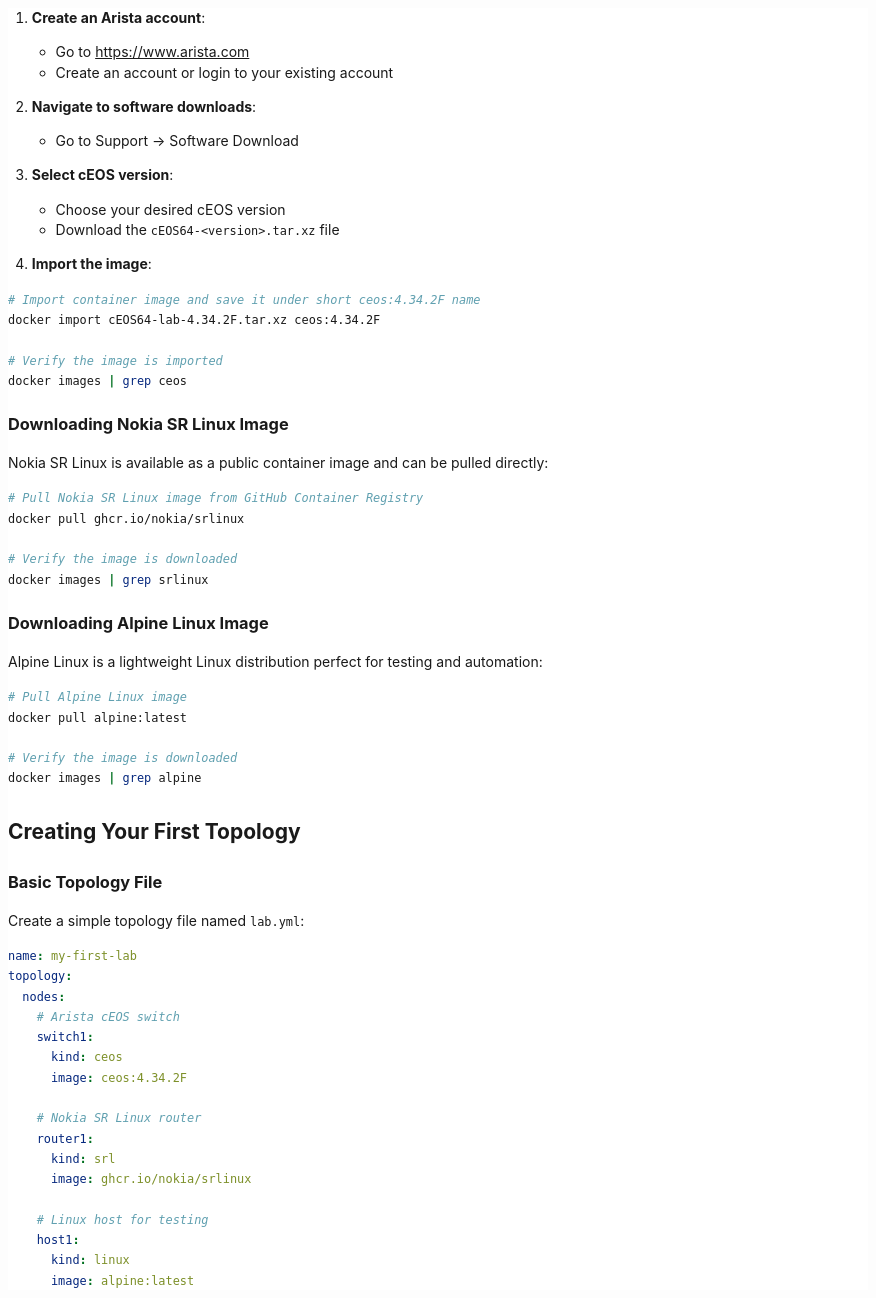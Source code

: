1. **Create an Arista account**:
   - Go to https://www.arista.com
   - Create an account or login to your existing account

2. **Navigate to software downloads**:
   - Go to Support → Software Download

3. **Select cEOS version**:
   - Choose your desired cEOS version
   - Download the `cEOS64-<version>.tar.xz` file

4. **Import the image**:
```bash
# Import container image and save it under short ceos:4.34.2F name
docker import cEOS64-lab-4.34.2F.tar.xz ceos:4.34.2F

# Verify the image is imported
docker images | grep ceos
```

### Downloading Nokia SR Linux Image

Nokia SR Linux is available as a public container image and can be pulled directly:

```bash
# Pull Nokia SR Linux image from GitHub Container Registry
docker pull ghcr.io/nokia/srlinux

# Verify the image is downloaded
docker images | grep srlinux
```

### Downloading Alpine Linux Image

Alpine Linux is a lightweight Linux distribution perfect for testing and automation:

```bash
# Pull Alpine Linux image
docker pull alpine:latest

# Verify the image is downloaded
docker images | grep alpine
```

## Creating Your First Topology

### Basic Topology File

Create a simple topology file named `lab.yml`:

```yaml
name: my-first-lab
topology:
  nodes:
    # Arista cEOS switch
    switch1:
      kind: ceos
      image: ceos:4.34.2F
      
    # Nokia SR Linux router
    router1:
      kind: srl
      image: ghcr.io/nokia/srlinux
      
    # Linux host for testing
    host1:
      kind: linux
      image: alpine:latest
```